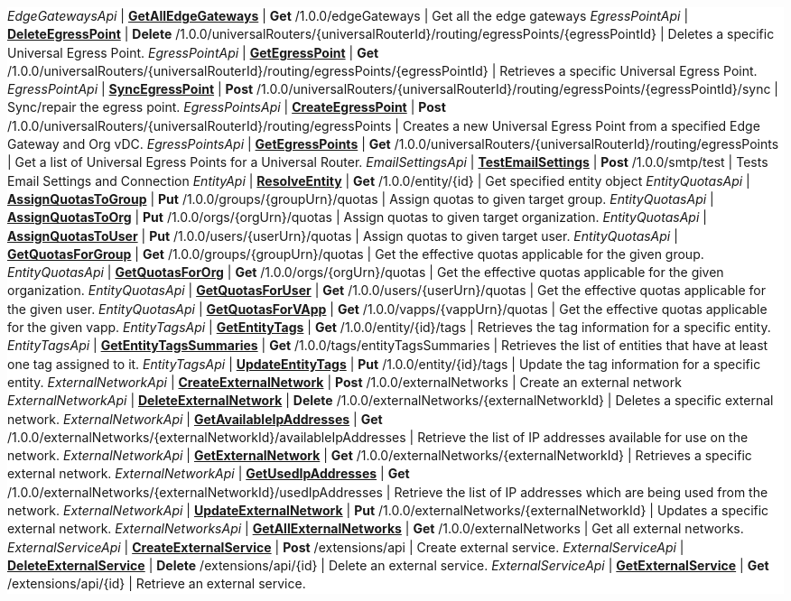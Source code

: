 *EdgeGatewaysApi* | [**GetAllEdgeGateways**](docs/EdgeGatewaysApi.md#getalledgegateways) | **Get** /1.0.0/edgeGateways | Get all the edge gateways
*EgressPointApi* | [**DeleteEgressPoint**](docs/EgressPointApi.md#deleteegresspoint) | **Delete** /1.0.0/universalRouters/{universalRouterId}/routing/egressPoints/{egressPointId} | Deletes a specific Universal Egress Point.
*EgressPointApi* | [**GetEgressPoint**](docs/EgressPointApi.md#getegresspoint) | **Get** /1.0.0/universalRouters/{universalRouterId}/routing/egressPoints/{egressPointId} | Retrieves a specific Universal Egress Point.
*EgressPointApi* | [**SyncEgressPoint**](docs/EgressPointApi.md#syncegresspoint) | **Post** /1.0.0/universalRouters/{universalRouterId}/routing/egressPoints/{egressPointId}/sync | Sync/repair the egress point.
*EgressPointsApi* | [**CreateEgressPoint**](docs/EgressPointsApi.md#createegresspoint) | **Post** /1.0.0/universalRouters/{universalRouterId}/routing/egressPoints | Creates a new Universal Egress Point from a specified Edge Gateway and Org vDC.
*EgressPointsApi* | [**GetEgressPoints**](docs/EgressPointsApi.md#getegresspoints) | **Get** /1.0.0/universalRouters/{universalRouterId}/routing/egressPoints | Get a list of Universal Egress Points for a Universal Router.
*EmailSettingsApi* | [**TestEmailSettings**](docs/EmailSettingsApi.md#testemailsettings) | **Post** /1.0.0/smtp/test | Tests Email Settings and Connection
*EntityApi* | [**ResolveEntity**](docs/EntityApi.md#resolveentity) | **Get** /1.0.0/entity/{id} | Get specified entity object
*EntityQuotasApi* | [**AssignQuotasToGroup**](docs/EntityQuotasApi.md#assignquotastogroup) | **Put** /1.0.0/groups/{groupUrn}/quotas | Assign quotas to given target group.
*EntityQuotasApi* | [**AssignQuotasToOrg**](docs/EntityQuotasApi.md#assignquotastoorg) | **Put** /1.0.0/orgs/{orgUrn}/quotas | Assign quotas to given target organization.
*EntityQuotasApi* | [**AssignQuotasToUser**](docs/EntityQuotasApi.md#assignquotastouser) | **Put** /1.0.0/users/{userUrn}/quotas | Assign quotas to given target user.
*EntityQuotasApi* | [**GetQuotasForGroup**](docs/EntityQuotasApi.md#getquotasforgroup) | **Get** /1.0.0/groups/{groupUrn}/quotas | Get the effective quotas applicable for the given group.
*EntityQuotasApi* | [**GetQuotasForOrg**](docs/EntityQuotasApi.md#getquotasfororg) | **Get** /1.0.0/orgs/{orgUrn}/quotas | Get the effective quotas applicable for the given organization.
*EntityQuotasApi* | [**GetQuotasForUser**](docs/EntityQuotasApi.md#getquotasforuser) | **Get** /1.0.0/users/{userUrn}/quotas | Get the effective quotas applicable for the given user.
*EntityQuotasApi* | [**GetQuotasForVApp**](docs/EntityQuotasApi.md#getquotasforvapp) | **Get** /1.0.0/vapps/{vappUrn}/quotas | Get the effective quotas applicable for the given vapp.
*EntityTagsApi* | [**GetEntityTags**](docs/EntityTagsApi.md#getentitytags) | **Get** /1.0.0/entity/{id}/tags | Retrieves the tag information for a specific entity.
*EntityTagsApi* | [**GetEntityTagsSummaries**](docs/EntityTagsApi.md#getentitytagssummaries) | **Get** /1.0.0/tags/entityTagsSummaries | Retrieves the list of entities that have at least one tag assigned to it.
*EntityTagsApi* | [**UpdateEntityTags**](docs/EntityTagsApi.md#updateentitytags) | **Put** /1.0.0/entity/{id}/tags | Update the tag information for a specific entity.
*ExternalNetworkApi* | [**CreateExternalNetwork**](docs/ExternalNetworkApi.md#createexternalnetwork) | **Post** /1.0.0/externalNetworks | Create an external network
*ExternalNetworkApi* | [**DeleteExternalNetwork**](docs/ExternalNetworkApi.md#deleteexternalnetwork) | **Delete** /1.0.0/externalNetworks/{externalNetworkId} | Deletes a specific external network.
*ExternalNetworkApi* | [**GetAvailableIpAddresses**](docs/ExternalNetworkApi.md#getavailableipaddresses) | **Get** /1.0.0/externalNetworks/{externalNetworkId}/availableIpAddresses | Retrieve the list of IP addresses available for use on the network.
*ExternalNetworkApi* | [**GetExternalNetwork**](docs/ExternalNetworkApi.md#getexternalnetwork) | **Get** /1.0.0/externalNetworks/{externalNetworkId} | Retrieves a specific external network.
*ExternalNetworkApi* | [**GetUsedIpAddresses**](docs/ExternalNetworkApi.md#getusedipaddresses) | **Get** /1.0.0/externalNetworks/{externalNetworkId}/usedIpAddresses | Retrieve the list of IP addresses which are being used from the network.
*ExternalNetworkApi* | [**UpdateExternalNetwork**](docs/ExternalNetworkApi.md#updateexternalnetwork) | **Put** /1.0.0/externalNetworks/{externalNetworkId} | Updates a specific external network.
*ExternalNetworksApi* | [**GetAllExternalNetworks**](docs/ExternalNetworksApi.md#getallexternalnetworks) | **Get** /1.0.0/externalNetworks | Get all external networks.
*ExternalServiceApi* | [**CreateExternalService**](docs/ExternalServiceApi.md#createexternalservice) | **Post** /extensions/api | Create external service.
*ExternalServiceApi* | [**DeleteExternalService**](docs/ExternalServiceApi.md#deleteexternalservice) | **Delete** /extensions/api/{id} | Delete an external service.
*ExternalServiceApi* | [**GetExternalService**](docs/ExternalServiceApi.md#getexternalservice) | **Get** /extensions/api/{id} | Retrieve an external service.